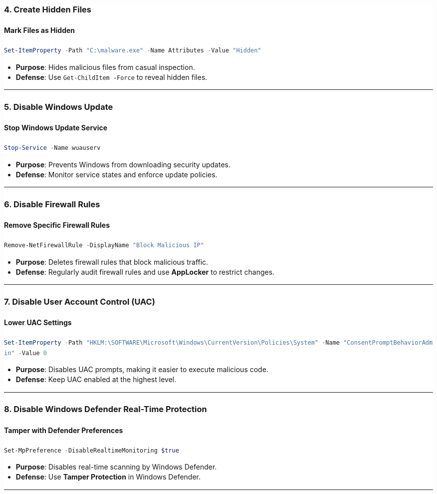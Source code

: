 
### **4. Create Hidden Files**
#### **Mark Files as Hidden**
```powershell
Set-ItemProperty -Path "C:\malware.exe" -Name Attributes -Value "Hidden"
```
- **Purpose**: Hides malicious files from casual inspection.
- **Defense**: Use `Get-ChildItem -Force` to reveal hidden files.

---

### **5. Disable Windows Update**
#### **Stop Windows Update Service**
```powershell
Stop-Service -Name wuauserv
```
- **Purpose**: Prevents Windows from downloading security updates.
- **Defense**: Monitor service states and enforce update policies.

---

### **6. Disable Firewall Rules**
#### **Remove Specific Firewall Rules**
```powershell
Remove-NetFirewallRule -DisplayName "Block Malicious IP"
```
- **Purpose**: Deletes firewall rules that block malicious traffic.
- **Defense**: Regularly audit firewall rules and use **AppLocker** to restrict changes.

---

### **7. Disable User Account Control (UAC)**
#### **Lower UAC Settings**
```powershell
Set-ItemProperty -Path "HKLM:\SOFTWARE\Microsoft\Windows\CurrentVersion\Policies\System" -Name "ConsentPromptBehaviorAdmin" -Value 0
```
- **Purpose**: Disables UAC prompts, making it easier to execute malicious code.
- **Defense**: Keep UAC enabled at the highest level.

---

### **8. Disable Windows Defender Real-Time Protection**
#### **Tamper with Defender Preferences**
```powershell
Set-MpPreference -DisableRealtimeMonitoring $true
```
- **Purpose**: Disables real-time scanning by Windows Defender.
- **Defense**: Use **Tamper Protection** in Windows Defender.

---
